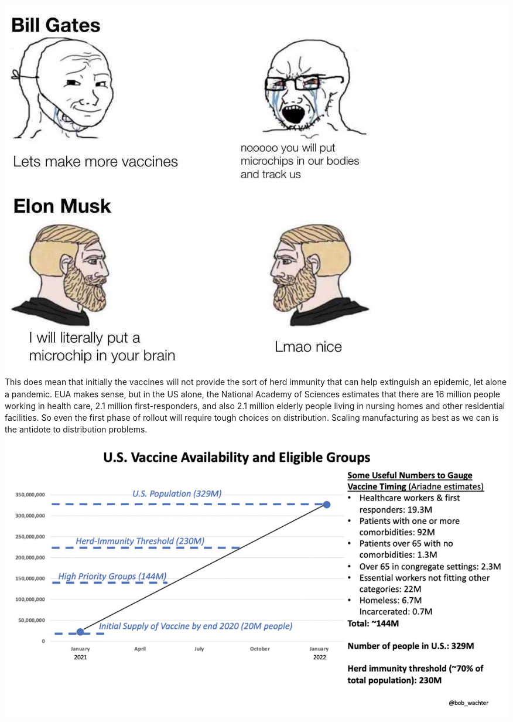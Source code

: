 ![](/images/2020-11-25-COVID-19-Vaccines/image18.jpg)

This does mean that initially the vaccines will not provide the sort of herd immunity that can help extinguish an epidemic, let alone a pandemic. EUA makes sense, but in the US alone, the National Academy of Sciences estimates that there are 16 million people working in health care, 2.1 million first-responders, and also 2.1 million elderly people living in nursing homes and other residential facilities. So even the first phase of rollout will require tough choices on distribution. Scaling manufacturing as best as we can is the antidote to distribution problems.

![](/images/2020-11-25-COVID-19-Vaccines/image16.jpeg)